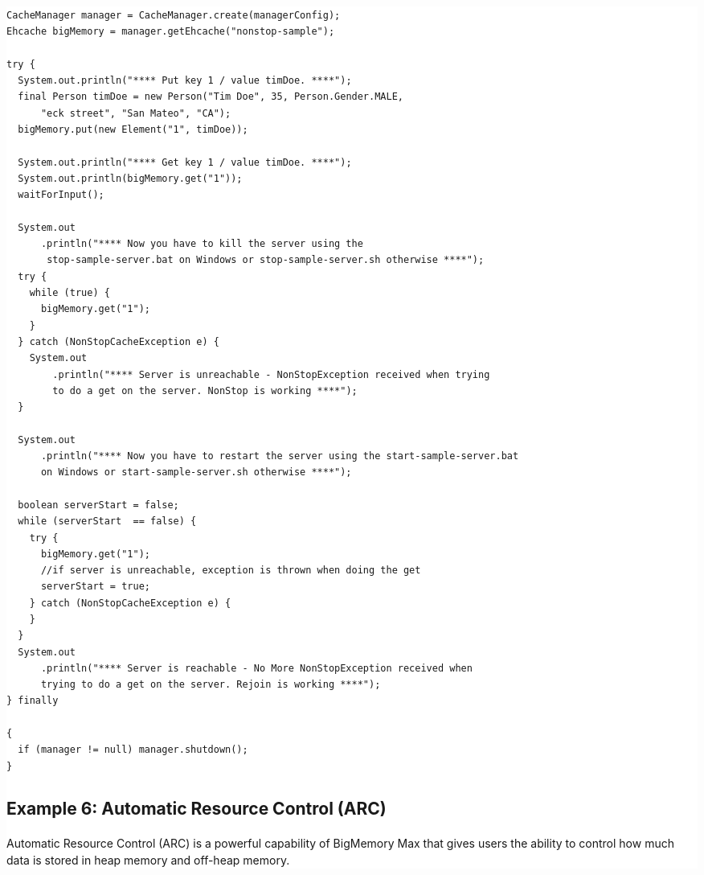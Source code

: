    CacheManager manager = CacheManager.create(managerConfig);
    Ehcache bigMemory = manager.getEhcache("nonstop-sample");

    try {
      System.out.println("**** Put key 1 / value timDoe. ****");
      final Person timDoe = new Person("Tim Doe", 35, Person.Gender.MALE,
          "eck street", "San Mateo", "CA");
      bigMemory.put(new Element("1", timDoe));

      System.out.println("**** Get key 1 / value timDoe. ****");
      System.out.println(bigMemory.get("1"));
      waitForInput();

      System.out
          .println("**** Now you have to kill the server using the
	       stop-sample-server.bat on Windows or stop-sample-server.sh otherwise ****");
      try {
        while (true) {
          bigMemory.get("1");
        }
      } catch (NonStopCacheException e) {
        System.out
            .println("**** Server is unreachable - NonStopException received when trying
	        to do a get on the server. NonStop is working ****");
      }

      System.out
          .println("**** Now you have to restart the server using the start-sample-server.bat
	      on Windows or start-sample-server.sh otherwise ****");

      boolean serverStart = false;
      while (serverStart  == false) {
        try {
          bigMemory.get("1");
          //if server is unreachable, exception is thrown when doing the get
          serverStart = true;
        } catch (NonStopCacheException e) {
        }
      }
      System.out
          .println("**** Server is reachable - No More NonStopException received when
	      trying to do a get on the server. Rejoin is working ****");
    } finally

    {
      if (manager != null) manager.shutdown();
    }


<a id="example06-arc"></a>
## Example 6: Automatic Resource Control (ARC)

Automatic Resource Control (ARC) is a powerful capability of BigMemory Max
that gives users the ability to control how much data is stored in heap memory
and off-heap memory.
